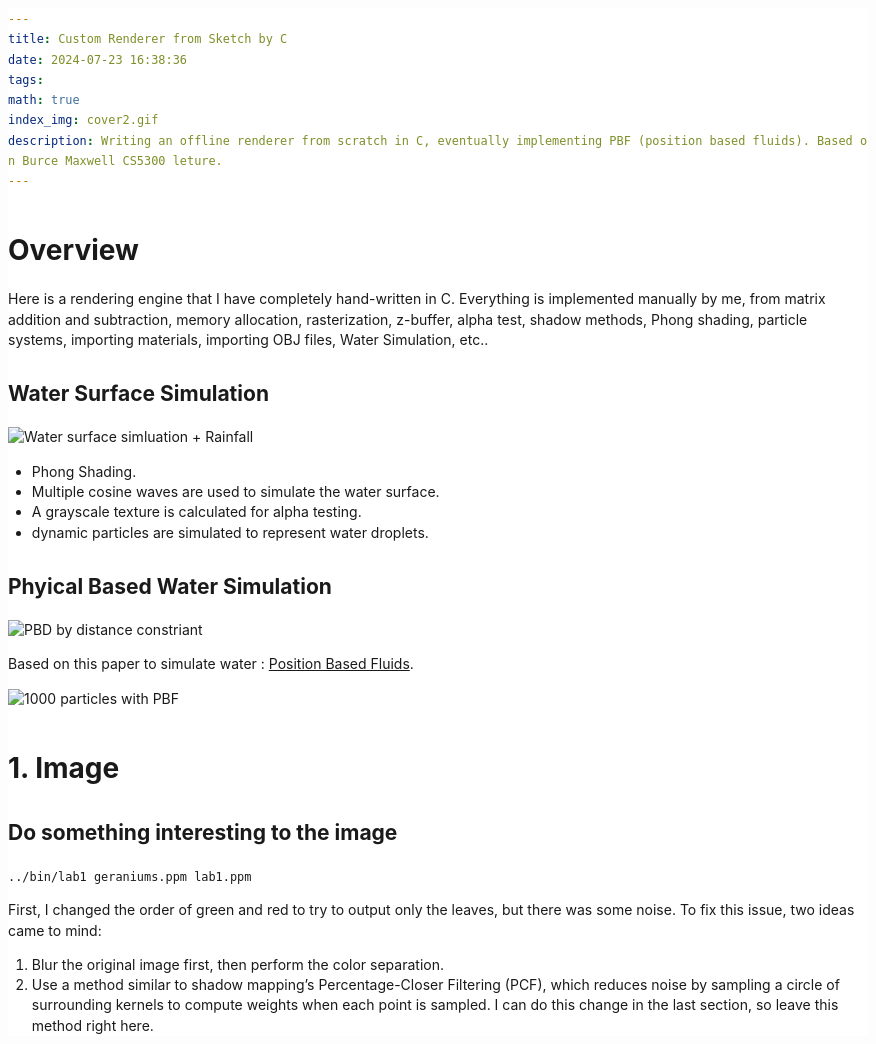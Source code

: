 ```yaml
---
title: Custom Renderer from Sketch by C
date: 2024-07-23 16:38:36
tags:
math: true
index_img: cover2.gif
description: Writing an offline renderer from scratch in C, eventually implementing PBF (position based fluids). Based on Burce Maxwell CS5300 leture.
---
```


# Overview


Here is a rendering engine that I have completely hand-written in C. Everything is implemented manually by me, from matrix addition and subtraction, memory allocation, rasterization, z-buffer, alpha test, shadow methods, Phong shading, particle systems, importing materials, importing OBJ files, Water Simulation, etc.. 

## Water Surface Simulation

![Water surface simluation + Rainfall](CS5310-final-project/15_2.gif)

* Phong Shading.
* Multiple cosine waves are used to simulate the water surface.
* A grayscale texture is calculated for alpha testing.
* dynamic particles are simulated to represent water droplets.

## Phyical Based Water Simulation



![PBD by distance constriant](CS5310-final-project/15_9.gif)


Based on this paper to simulate water : [Position Based Fluids](https://mmacklin.com/pbf_sig_preprint.pdf).


![1000 particles with PBF](CS5310-final-project/15_13.gif)

# 1. Image


## Do something interesting to the image

```bash
../bin/lab1 geraniums.ppm lab1.ppm
```
First, I changed the order of green and red to try to output only the leaves, but there was some noise. To fix this issue, two ideas came to mind:
1. Blur the original image first, then perform the color separation.
2. Use a method similar to shadow mapping’s Percentage-Closer Filtering (PCF), which reduces noise by
sampling a circle of surrounding kernels to compute weights when each point is sampled.
I can do this change in the last section, so leave this method right here.

